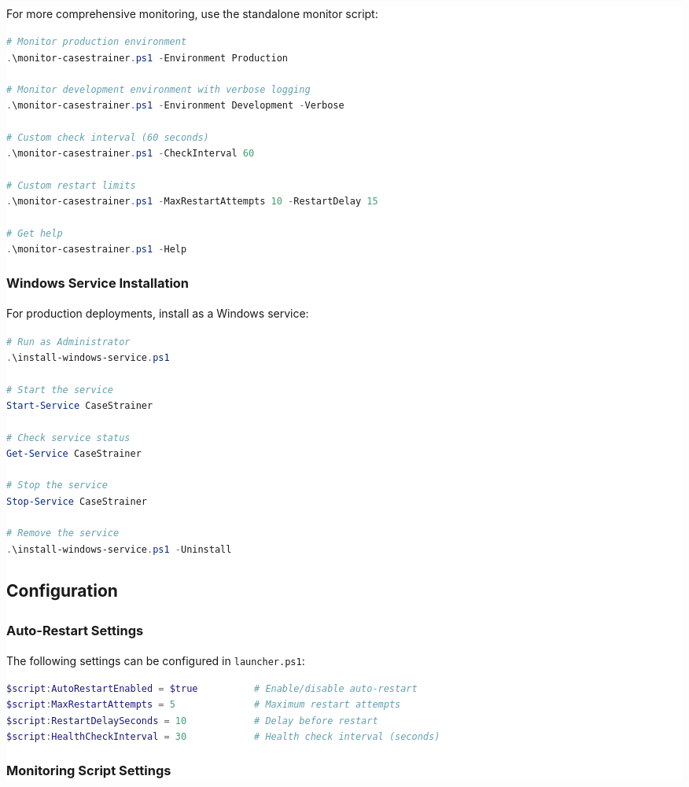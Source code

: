 For more comprehensive monitoring, use the standalone monitor script:

```powershell
# Monitor production environment
.\monitor-casestrainer.ps1 -Environment Production

# Monitor development environment with verbose logging
.\monitor-casestrainer.ps1 -Environment Development -Verbose

# Custom check interval (60 seconds)
.\monitor-casestrainer.ps1 -CheckInterval 60

# Custom restart limits
.\monitor-casestrainer.ps1 -MaxRestartAttempts 10 -RestartDelay 15

# Get help
.\monitor-casestrainer.ps1 -Help
```

### Windows Service Installation

For production deployments, install as a Windows service:

```powershell
# Run as Administrator
.\install-windows-service.ps1

# Start the service
Start-Service CaseStrainer

# Check service status
Get-Service CaseStrainer

# Stop the service
Stop-Service CaseStrainer

# Remove the service
.\install-windows-service.ps1 -Uninstall
```

## Configuration

### Auto-Restart Settings

The following settings can be configured in `launcher.ps1`:

```powershell
$script:AutoRestartEnabled = $true          # Enable/disable auto-restart
$script:MaxRestartAttempts = 5              # Maximum restart attempts
$script:RestartDelaySeconds = 10            # Delay before restart
$script:HealthCheckInterval = 30            # Health check interval (seconds)
```

### Monitoring Script Settings
